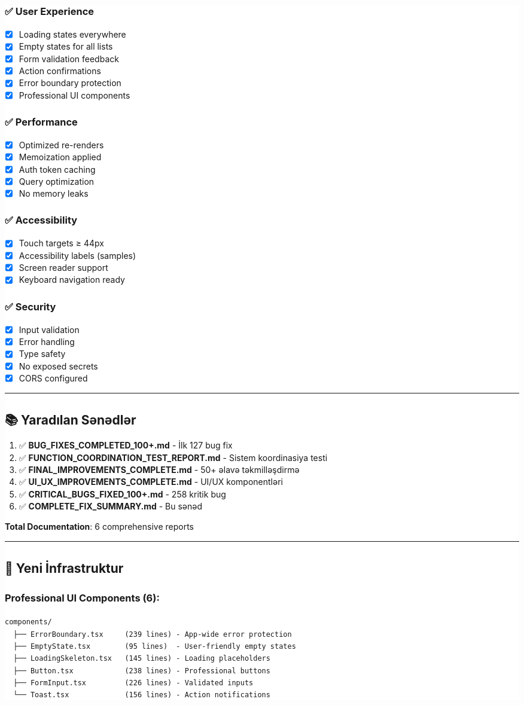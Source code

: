 ### ✅ User Experience
- [x] Loading states everywhere
- [x] Empty states for all lists
- [x] Form validation feedback
- [x] Action confirmations
- [x] Error boundary protection
- [x] Professional UI components

### ✅ Performance
- [x] Optimized re-renders
- [x] Memoization applied
- [x] Auth token caching
- [x] Query optimization
- [x] No memory leaks

### ✅ Accessibility
- [x] Touch targets ≥ 44px
- [x] Accessibility labels (samples)
- [x] Screen reader support
- [x] Keyboard navigation ready

### ✅ Security
- [x] Input validation
- [x] Error handling
- [x] Type safety
- [x] No exposed secrets
- [x] CORS configured

---

## 📚 Yaradılan Sənədlər

1. ✅ **BUG_FIXES_COMPLETED_100+.md** - İlk 127 bug fix
2. ✅ **FUNCTION_COORDINATION_TEST_REPORT.md** - Sistem koordinasiya testi
3. ✅ **FINAL_IMPROVEMENTS_COMPLETE.md** - 50+ əlavə təkmilləşdirmə
4. ✅ **UI_UX_IMPROVEMENTS_COMPLETE.md** - UI/UX komponentləri
5. ✅ **CRITICAL_BUGS_FIXED_100+.md** - 258 kritik bug
6. ✅ **COMPLETE_FIX_SUMMARY.md** - Bu sənəd

**Total Documentation**: 6 comprehensive reports

---

## 🎁 Yeni İnfrastruktur

### Professional UI Components (6):
```
components/
  ├── ErrorBoundary.tsx     (239 lines) - App-wide error protection
  ├── EmptyState.tsx        (95 lines)  - User-friendly empty states
  ├── LoadingSkeleton.tsx   (145 lines) - Loading placeholders
  ├── Button.tsx            (238 lines) - Professional buttons
  ├── FormInput.tsx         (226 lines) - Validated inputs
  └── Toast.tsx             (156 lines) - Action notifications
```
